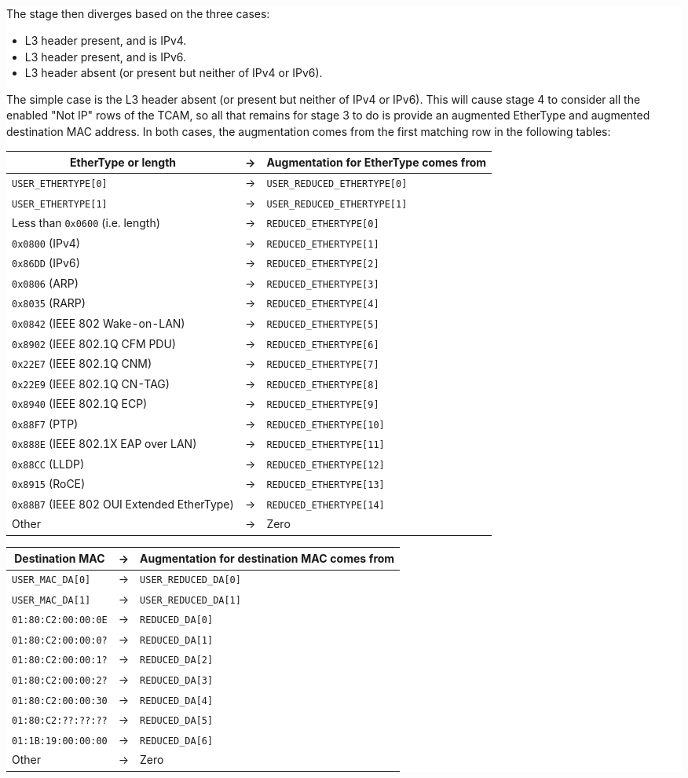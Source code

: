 The stage then diverges based on the three cases:
* L3 header present, and is IPv4.
* L3 header present, and is IPv6.
* L3 header absent (or present but neither of IPv4 or IPv6).

The simple case is the L3 header absent (or present but neither of IPv4 or IPv6). This will cause stage 4 to consider all the enabled "Not IP" rows of the TCAM, so all that remains for stage 3 to do is provide an augmented EtherType and augmented destination MAC address. In both cases, the augmentation comes from the first matching row in the following tables:

|EtherType or length|→|Augmentation for EtherType comes from|
|---|---|---|
|`USER_ETHERTYPE[0]`|→|`USER_REDUCED_ETHERTYPE[0]`|
|`USER_ETHERTYPE[1]`|→|`USER_REDUCED_ETHERTYPE[1]`|
|Less than `0x0600` (i.e. length)|→|`REDUCED_ETHERTYPE[0]`|
|`0x0800` (IPv4)|→|`REDUCED_ETHERTYPE[1]`|
|`0x86DD` (IPv6)|→|`REDUCED_ETHERTYPE[2]`|
|`0x0806` (ARP)|→|`REDUCED_ETHERTYPE[3]`|
|`0x8035` (RARP)|→|`REDUCED_ETHERTYPE[4]`|
|`0x0842` (IEEE 802 Wake-on-LAN)|→|`REDUCED_ETHERTYPE[5]`|
|`0x8902` (IEEE 802.1Q CFM PDU)|→|`REDUCED_ETHERTYPE[6]`|
|`0x22E7` (IEEE 802.1Q CNM)|→|`REDUCED_ETHERTYPE[7]`|
|`0x22E9` (IEEE 802.1Q CN-TAG)|→|`REDUCED_ETHERTYPE[8]`|
|`0x8940` (IEEE 802.1Q ECP)|→|`REDUCED_ETHERTYPE[9]`|
|`0x88F7` (PTP)|→|`REDUCED_ETHERTYPE[10]`|
|`0x888E` (IEEE 802.1X EAP over LAN)|→|`REDUCED_ETHERTYPE[11]`|
|`0x88CC` (LLDP)|→|`REDUCED_ETHERTYPE[12]`|
|`0x8915` (RoCE)|→|`REDUCED_ETHERTYPE[13]`|
|`0x88B7` (IEEE 802 OUI Extended EtherType)|→|`REDUCED_ETHERTYPE[14]`|
|Other|→|Zero|

|Destination MAC|→|Augmentation for destination MAC comes from|
|---|---|---|
|`USER_MAC_DA[0]`|→|`USER_REDUCED_DA[0]`|
|`USER_MAC_DA[1]`|→|`USER_REDUCED_DA[1]`|
|`01:80:C2:00:00:0E`|→|`REDUCED_DA[0]`|
|`01:80:C2:00:00:0?`|→|`REDUCED_DA[1]`|
|`01:80:C2:00:00:1?`|→|`REDUCED_DA[2]`|
|`01:80:C2:00:00:2?`|→|`REDUCED_DA[3]`|
|`01:80:C2:00:00:30`|→|`REDUCED_DA[4]`|
|`01:80:C2:??:??:??`|→|`REDUCED_DA[5]`|
|`01:1B:19:00:00:00`|→|`REDUCED_DA[6]`|
|Other|→|Zero|
